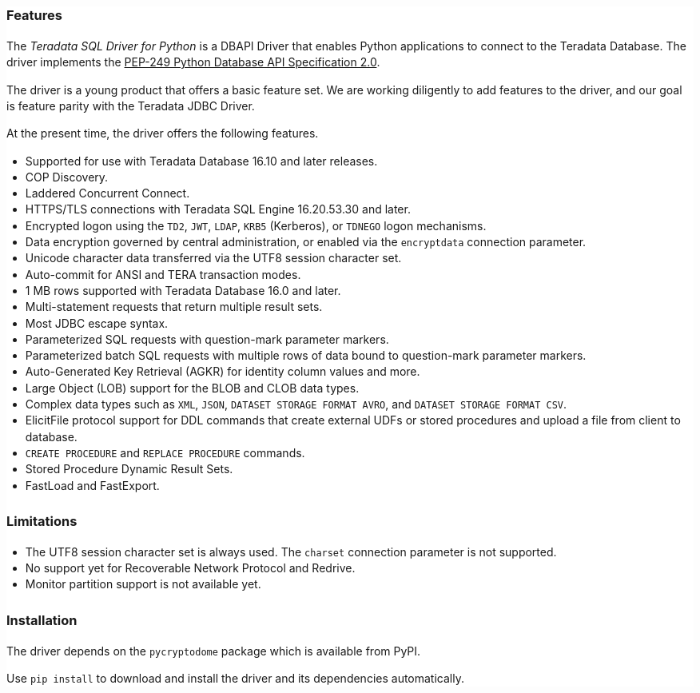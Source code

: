 <a id="Features"></a>

### Features

The *Teradata SQL Driver for Python* is a DBAPI Driver that enables Python applications to connect to the Teradata Database. The driver implements the [PEP-249 Python Database API Specification 2.0](https://www.python.org/dev/peps/pep-0249/).

The driver is a young product that offers a basic feature set. We are working diligently to add features to the driver, and our goal is feature parity with the Teradata JDBC Driver.

At the present time, the driver offers the following features.

* Supported for use with Teradata Database 16.10 and later releases.
* COP Discovery.
* Laddered Concurrent Connect.
* HTTPS/TLS connections with Teradata SQL Engine 16.20.53.30 and later.
* Encrypted logon using the `TD2`, `JWT`, `LDAP`, `KRB5` (Kerberos), or `TDNEGO` logon mechanisms.
* Data encryption governed by central administration, or enabled via the `encryptdata` connection parameter.
* Unicode character data transferred via the UTF8 session character set.
* Auto-commit for ANSI and TERA transaction modes.
* 1 MB rows supported with Teradata Database 16.0 and later.
* Multi-statement requests that return multiple result sets.
* Most JDBC escape syntax.
* Parameterized SQL requests with question-mark parameter markers.
* Parameterized batch SQL requests with multiple rows of data bound to question-mark parameter markers.
* Auto-Generated Key Retrieval (AGKR) for identity column values and more.
* Large Object (LOB) support for the BLOB and CLOB data types.
* Complex data types such as `XML`, `JSON`, `DATASET STORAGE FORMAT AVRO`, and `DATASET STORAGE FORMAT CSV`.
* ElicitFile protocol support for DDL commands that create external UDFs or stored procedures and upload a file from client to database.
* `CREATE PROCEDURE` and `REPLACE PROCEDURE` commands.
* Stored Procedure Dynamic Result Sets.
* FastLoad and FastExport.

<a id="Limitations"></a>

### Limitations

* The UTF8 session character set is always used. The `charset` connection parameter is not supported.
* No support yet for Recoverable Network Protocol and Redrive.
* Monitor partition support is not available yet.

<a id="Installation"></a>

### Installation

The driver depends on the `pycryptodome` package which is available from PyPI.

Use `pip install` to download and install the driver and its dependencies automatically.
